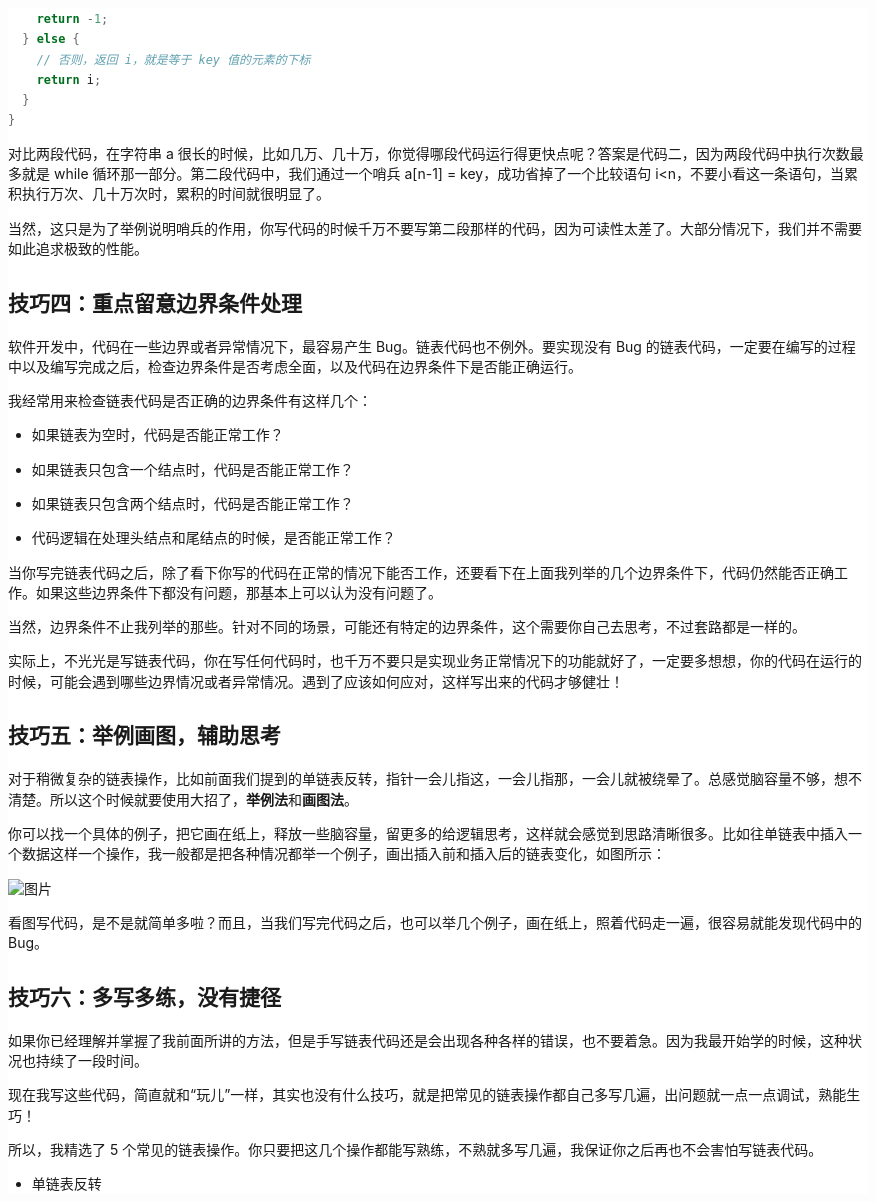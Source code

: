 ```java 
    return -1;
  } else {
    // 否则，返回 i，就是等于 key 值的元素的下标
    return i;
  }
}

 ``` 
对比两段代码，在字符串 a 很长的时候，比如几万、几十万，你觉得哪段代码运行得更快点呢？答案是代码二，因为两段代码中执行次数最多就是 while 循环那一部分。第二段代码中，我们通过一个哨兵 a[n-1] = key，成功省掉了一个比较语句 i&lt;n，不要小看这一条语句，当累积执行万次、几十万次时，累积的时间就很明显了。

当然，这只是为了举例说明哨兵的作用，你写代码的时候千万不要写第二段那样的代码，因为可读性太差了。大部分情况下，我们并不需要如此追求极致的性能。

## 技巧四：重点留意边界条件处理

软件开发中，代码在一些边界或者异常情况下，最容易产生 Bug。链表代码也不例外。要实现没有 Bug 的链表代码，一定要在编写的过程中以及编写完成之后，检查边界条件是否考虑全面，以及代码在边界条件下是否能正确运行。

我经常用来检查链表代码是否正确的边界条件有这样几个：

- 如果链表为空时，代码是否能正常工作？

- 如果链表只包含一个结点时，代码是否能正常工作？

- 如果链表只包含两个结点时，代码是否能正常工作？

- 代码逻辑在处理头结点和尾结点的时候，是否能正常工作？

当你写完链表代码之后，除了看下你写的代码在正常的情况下能否工作，还要看下在上面我列举的几个边界条件下，代码仍然能否正确工作。如果这些边界条件下都没有问题，那基本上可以认为没有问题了。

当然，边界条件不止我列举的那些。针对不同的场景，可能还有特定的边界条件，这个需要你自己去思考，不过套路都是一样的。

实际上，不光光是写链表代码，你在写任何代码时，也千万不要只是实现业务正常情况下的功能就好了，一定要多想想，你的代码在运行的时候，可能会遇到哪些边界情况或者异常情况。遇到了应该如何应对，这样写出来的代码才够健壮！

## 技巧五：举例画图，辅助思考

对于稍微复杂的链表操作，比如前面我们提到的单链表反转，指针一会儿指这，一会儿指那，一会儿就被绕晕了。总感觉脑容量不够，想不清楚。所以这个时候就要使用大招了，<strong>举例法</strong>和<strong>画图法</strong>。

你可以找一个具体的例子，把它画在纸上，释放一些脑容量，留更多的给逻辑思考，这样就会感觉到思路清晰很多。比如往单链表中插入一个数据这样一个操作，我一般都是把各种情况都举一个例子，画出插入前和插入后的链表变化，如图所示：

![图片](https://static001.geekbang.org/resource/image/4a/f8/4a701dd79b59427be654261805b349f8.jpg)

看图写代码，是不是就简单多啦？而且，当我们写完代码之后，也可以举几个例子，画在纸上，照着代码走一遍，很容易就能发现代码中的 Bug。

## 技巧六：多写多练，没有捷径

如果你已经理解并掌握了我前面所讲的方法，但是手写链表代码还是会出现各种各样的错误，也不要着急。因为我最开始学的时候，这种状况也持续了一段时间。

现在我写这些代码，简直就和“玩儿”一样，其实也没有什么技巧，就是把常见的链表操作都自己多写几遍，出问题就一点一点调试，熟能生巧！

所以，我精选了 5 个常见的链表操作。你只要把这几个操作都能写熟练，不熟就多写几遍，我保证你之后再也不会害怕写链表代码。

- 单链表反转
